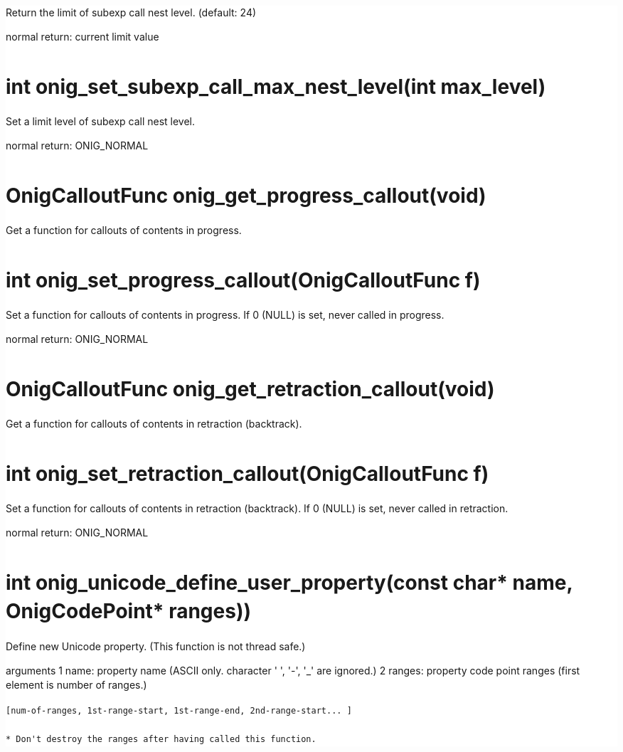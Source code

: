   Return the limit of subexp call nest level.
  (default: 24)

  normal return: current limit value


# int onig_set_subexp_call_max_nest_level(int max_level)

  Set a limit level of subexp call nest level.

  normal return: ONIG_NORMAL


# OnigCalloutFunc onig_get_progress_callout(void)

  Get a function for callouts of contents in progress.


# int onig_set_progress_callout(OnigCalloutFunc f)

  Set a function for callouts of contents in progress.
  If 0 (NULL) is set, never called in progress.

  normal return: ONIG_NORMAL


# OnigCalloutFunc onig_get_retraction_callout(void)

  Get a function for callouts of contents in retraction (backtrack).


# int onig_set_retraction_callout(OnigCalloutFunc f)

  Set a function for callouts of contents in retraction (backtrack).
  If 0 (NULL) is set, never called in retraction.

  normal return: ONIG_NORMAL


# int onig_unicode_define_user_property(const char* name, OnigCodePoint* ranges))

  Define new Unicode property.
  (This function is not thread safe.)

  arguments
  1 name:    property name (ASCII only. character ' ', '-', '_' are ignored.)
  2 ranges:  property code point ranges
             (first element is number of ranges.)

    [num-of-ranges, 1st-range-start, 1st-range-end, 2nd-range-start... ]

    * Don't destroy the ranges after having called this function.
